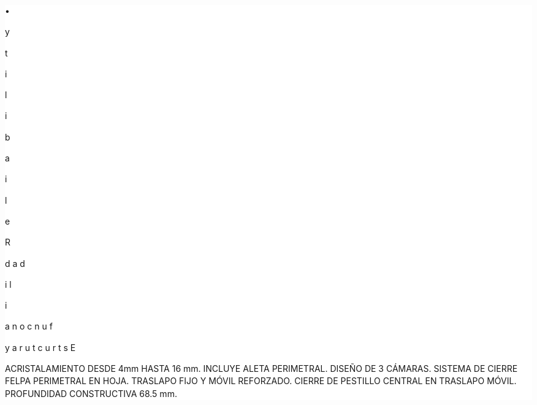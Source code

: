 •

y

t

i

l

i

b

a

i

l

e

R

d
a
d

i
l

i

a
n
o
c
n
u
f

y
a
r
u
t
c
u
r
t
s
E

ACRISTALAMIENTO DESDE 4mm HASTA 16 mm.
INCLUYE ALETA PERIMETRAL.
DISEÑO DE 3 CÁMARAS.
SISTEMA DE CIERRE FELPA PERIMETRAL EN HOJA.
TRASLAPO FIJO Y MÓVIL REFORZADO.
CIERRE DE PESTILLO CENTRAL EN TRASLAPO MÓVIL.
PROFUNDIDAD CONSTRUCTIVA 68.5 mm.
